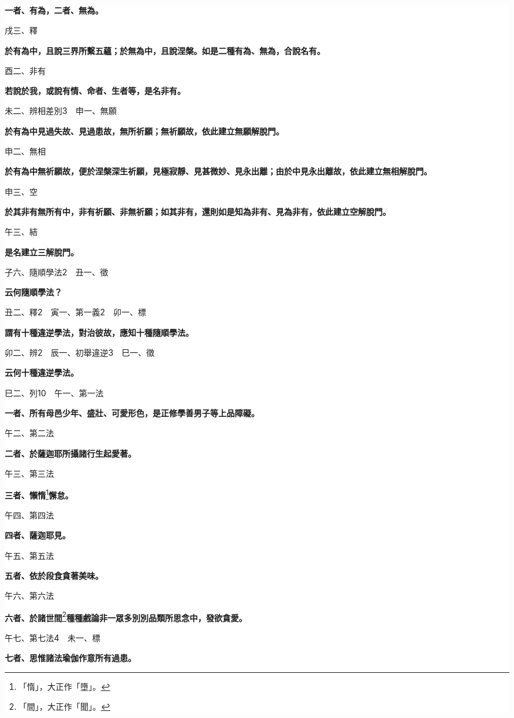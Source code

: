 **一者、有為，二者、無為。**

戌三、釋

**於有為中，且說三界所繫五蘊；於無為中，且說涅槃。如是二種有為、無為，合說名有。**

酉二、非有

**若說於我，或說有情、命者、生者等，是名非有。**

未二、辨相差別3　申一、無願

**於有為中見過失故、見過患故，無所祈願；無祈願故，依此建立無願解脫門。**

申二、無相

**於有為中無祈願故，便於涅槃深生祈願，見極寂靜、見甚微妙、見永出離；由於中見永出離故，依此建立無相解脫門。**

申三、空

**於其非有無所有中，非有祈願、非無祈願；如其非有，還則如是知為非有、見為非有，依此建立空解脫門。**

午三、結

**是名建立三解脫門。**

子六、隨順學法2　丑一、徵

**云何隨順學法？**

丑二、釋2　寅一、第一義2　卯一、標

**謂有十種違逆學法，對治彼故，應知十種隨順學法。**

卯二、辨2　辰一、初舉違逆3　巳一、徵

**云何十種違逆學法。**

巳二、列10　午一、第一法

**一者、所有母邑少年、盛壯、可愛形色，是正修學善男子等上品障礙。**

午二、第二法

**二者、於薩迦耶所攝諸行生起愛著。**

午三、第三法

**三者、懶惰**[^4]**懈怠。**

午四、第四法

**四者、薩迦耶見。**

午五、第五法

**五者、依於段食貪著美味。**

午六、第六法

**六者、於諸世間**[^5]**種種戲論非一眾多別別品類所思念中，發欲貪愛。**

午七、第七法4　未一、標

**七者、思惟諸法瑜伽作意所有過患。**


[^1]: 「偏」，磧砂作「遍」。
[^2]: 「辦」，大正作「辨」。
[^3]: 「辦」，大正作「辨」。
[^4]: 「惰」，大正作「墮」。
[^5]: 「間」，大正作「聞」。
[^6]: 「寶」，磧砂、陵本作「實」。
[^7]: 「豫」，大正作「預」。
[^8]: 「殷」，磧砂作「般」。
[^9]: 「特」，大正作「持」。
[^10]: 「由」，磧砂作「中」。
[^11]: 「聞所成地」，披尋記原作「思所成地」。
[^12]: 「揀」，大正作「簡」。
[^13]: 「昇」，大正作「勝」。
[^14]: 「十一卷」，披尋記原作「十卷」。
[^15]: 磧砂無「已」字。
[^16]: 磧砂無「已」字。
[^17]: 「名」，磧砂作「若」。
[^18]: 「性」，磧砂作「住」。
[^19]: 「對」，披尋記原作「最」。卷二十七原為「如欲界對初靜慮，乃至無所有處對非想非非想處。」。
[^20]: 「八」，磧砂作「八支」。
[^21]: 「所」，磧砂、陵本作「可」。
[^22]: 「止」，大正作「正」。
[^23]: 「太」，大正作「大」。
[^24]: 「定心者」，大正作「言定心者」。
[^25]: 「速」，磧砂作「復」。
[^26]: 「非」，磧砂作「他」。
[^27]: 「色」，磧砂作「身色」。